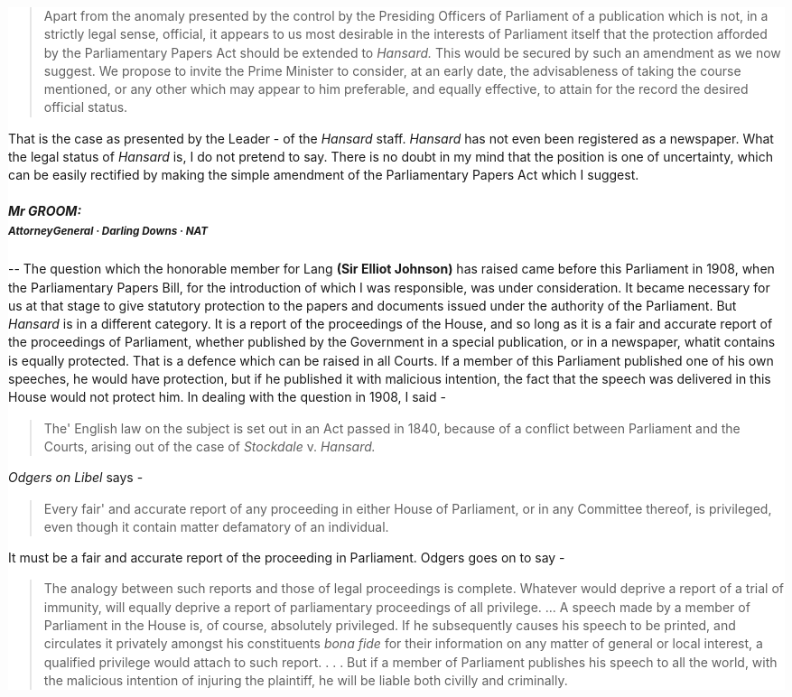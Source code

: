   >Apart from the anomaly presented by the control by the Presiding Officers of Parliament of a publication which is not, in a strictly legal sense, official, it appears to us most desirable in the interests of Parliament itself that the protection afforded by the Parliamentary Papers Act should be extended to  *Hansard.*  This would be secured by such an amendment as we now suggest. We propose to invite the Prime Minister to consider, at an early date, the advisableness of taking the course mentioned, or any other which may appear to him preferable, and equally effective, to attain for the record the desired official status. 

That is the case as presented by the Leader - of the  *Hansard*  staff.  *Hansard*  has not even been registered as a newspaper. What the legal status of  *Hansard*  is, I do not pretend to say. There is no doubt in my mind that the position is one of uncertainty, which can be easily rectified by making the simple amendment of the Parliamentary Papers Act which I suggest. 

##### Mr GROOM:<br><small class="text-muted">AttorneyGeneral &middot; Darling Downs &middot; NAT</small>

--  The question which the honorable member for Lang  **(Sir Elliot Johnson)**  has raised came before this Parliament in 1908, when the Parliamentary Papers Bill, for the introduction of which I was responsible, was under consideration. It became necessary for us at that stage to give statutory protection to the papers and documents issued under the authority of the Parliament. But  *Hansard*  is in a different category. It is a report of the proceedings of the House, and so long as it is a fair and accurate report of the proceedings of Parliament, whether published by the Government in a special publication, or in a newspaper, whatit contains is equally protected. That is a defence which can be raised in all Courts. If a member of this Parliament published one of his own speeches, he would have protection, but if he published it with malicious intention, the fact that the speech was delivered in this House would not protect him. In dealing with the question in 1908, I said - 

  >The' English law on the subject is set out in an Act passed in 1840, because of a conflict between Parliament and the Courts, arising out of the case of  *Stockdale*  v.  *Hansard.* 


 *Odgers on Libel* says - 

  >Every fair' and accurate report of any proceeding in either House of Parliament, or in any Committee thereof, is privileged, even though it contain matter defamatory of an individual. 

It must be a fair and accurate report of the proceeding in Parliament. Odgers goes on to say - 

  >The analogy between such reports and those of legal proceedings is complete. Whatever would deprive a report of a trial of immunity, will equally deprive a report of parliamentary proceedings of all privilege. ... A speech made by a member of Parliament in the House is, of course, absolutely privileged. If he subsequently causes his speech to be printed, and circulates  it  privately amongst  his  constituents  *bona fide*  for their information on any matter of general or local interest, a qualified privilege would attach to such report. . . . But if a member of Parliament publishes his speech to all the world, with the malicious intention of injuring the plaintiff, he  will  be liable both civilly and criminally. 

